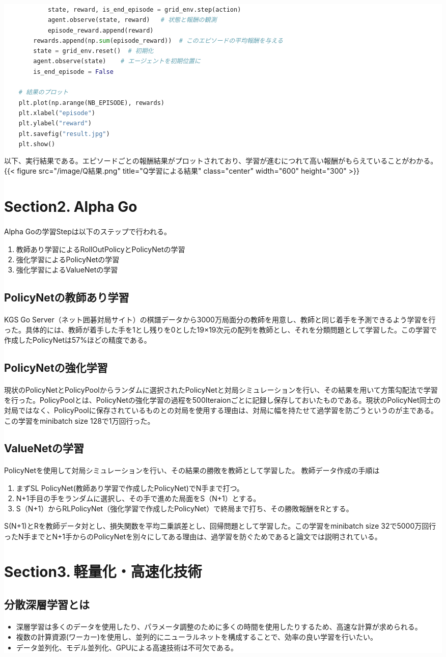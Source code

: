 ```python
            state, reward, is_end_episode = grid_env.step(action)
            agent.observe(state, reward)   # 状態と報酬の観測
            episode_reward.append(reward)
        rewards.append(np.sum(episode_reward))  # このエピソードの平均報酬を与える
        state = grid_env.reset()  # 初期化
        agent.observe(state)    # エージェントを初期位置に
        is_end_episode = False

    # 結果のプロット
    plt.plot(np.arange(NB_EPISODE), rewards)
    plt.xlabel("episode")
    plt.ylabel("reward")
    plt.savefig("result.jpg")
    plt.show()
```
以下、実行結果である。エピソードごとの報酬結果がプロットされており、学習が進むにつれて高い報酬がもらえていることがわかる。
{{< figure src="/image/Q結果.png" title="Q学習による結果" class="center" width="600" height="300" >}}



# Section2. Alpha Go

Alpha Goの学習Stepは以下のステップで行われる。

1. 教師あり学習によるRollOutPolicyとPolicyNetの学習
2. 強化学習によるPolicyNetの学習
3. 強化学習によるValueNetの学習

## PolicyNetの教師あり学習
KGS Go Server（ネット囲碁対局サイト）の棋譜データから3000万局面分の教師を用意し、教師と同じ着手を予測できるよう学習を行った。具体的には、教師が着手した手を1とし残りを0とした19×19次元の配列を教師とし、それを分類問題として学習した。この学習で作成したPolicyNetは57%ほどの精度である。

## PolicyNetの強化学習
現状のPolicyNetとPolicyPoolからランダムに選択されたPolicyNetと対局シミュレーションを行い、その結果を用いて方策勾配法で学習を行った。PolicyPoolとは、PolicyNetの強化学習の過程を500Iteraionごとに記録し保存しておいたものである。現状のPolicyNet同士の対局ではなく、PolicyPoolに保存されているものとの対局を使用する理由は、対局に幅を持たせて過学習を防ごうというのが主である。この学習をminibatch size 128で1万回行った。

## ValueNetの学習
PolicyNetを使用して対局シミュレーションを行い、その結果の勝敗を教師として学習した。
教師データ作成の手順は  
1. まずSL PolicyNet(教師あり学習で作成したPolicyNet)でN手まで打つ。  
2. N+1手目の手をランダムに選択し、その手で進めた局面をS（N+1）とする。  
3. S（N+1）からRLPolicyNet（強化学習で作成したPolicyNet）で終局まで打ち、その勝敗報酬をRとする。

S(N+1)とRを教師データ対とし、損失関数を平均二乗誤差とし、回帰問題として学習した。この学習をminibatch size 32で5000万回行ったN手までとN+1手からのPolicyNetを別々にしてある理由は、過学習を防ぐためであると論文では説明されている。


# Section3. 軽量化・高速化技術
## 分散深層学習とは
* 深層学習は多くのデータを使用したり、パラメータ調整のために多くの時間を使用したりするため、高速な計算が求められる。
* 複数の計算資源(ワーカー)を使用し、並列的にニューラルネットを構成することで、効率の良い学習を行いたい。
* データ並列化、モデル並列化、GPUによる高速技術は不可欠である。
